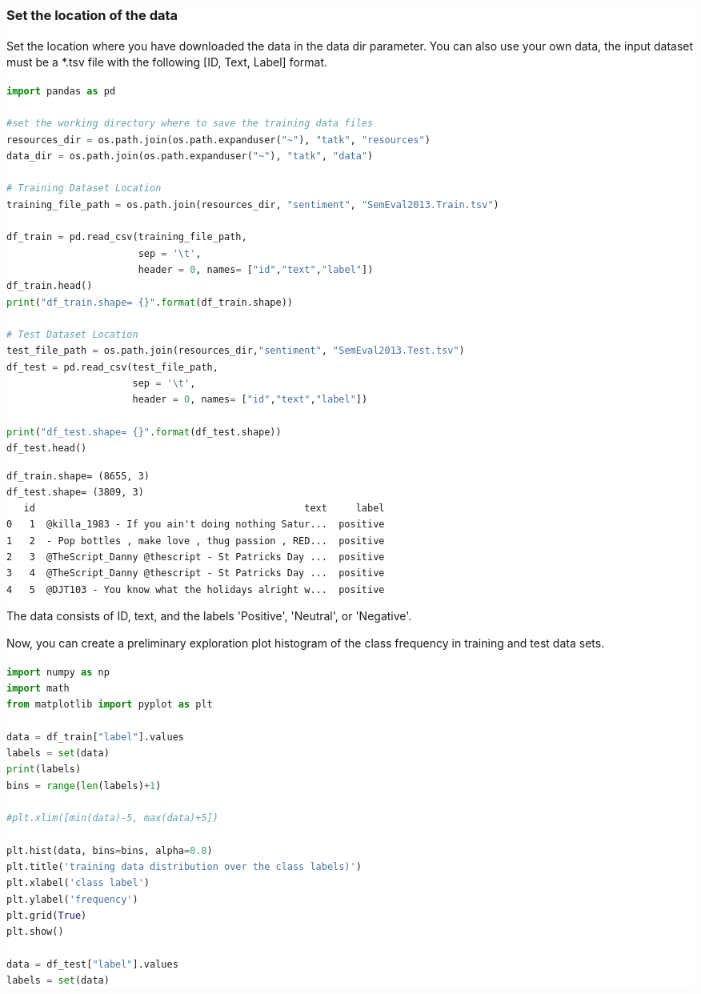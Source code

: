 ### Set the location of the data
Set the location where you have downloaded the data in the data dir parameter. 
You can also use your own data, the input dataset must be a *.tsv file with the following [ID, Text, Label] format.

```python
import pandas as pd

#set the working directory where to save the training data files
resources_dir = os.path.join(os.path.expanduser("~"), "tatk", "resources")
data_dir = os.path.join(os.path.expanduser("~"), "tatk", "data")

# Training Dataset Location
training_file_path = os.path.join(resources_dir, "sentiment", "SemEval2013.Train.tsv")

df_train = pd.read_csv(training_file_path,
                       sep = '\t',                        
                       header = 0, names= ["id","text","label"])
df_train.head()
print("df_train.shape= {}".format(df_train.shape))

# Test Dataset Location
test_file_path = os.path.join(resources_dir,"sentiment", "SemEval2013.Test.tsv")
df_test = pd.read_csv(test_file_path,
                      sep = '\t',                        
                      header = 0, names= ["id","text","label"])

print("df_test.shape= {}".format(df_test.shape))
df_test.head()
```

    df_train.shape= (8655, 3)
    df_test.shape= (3809, 3)
       id                                               text     label
    0   1  @killa_1983 - If you ain't doing nothing Satur...  positive
    1   2  - Pop bottles , make love , thug passion , RED...  positive
    2   3  @TheScript_Danny @thescript - St Patricks Day ...  positive
    3   4  @TheScript_Danny @thescript - St Patricks Day ...  positive
    4   5  @DJT103 - You know what the holidays alright w...  positive
    
The data consists of ID, text, and the labels 'Positive', 'Neutral', or 'Negative'. 

Now, you can create a preliminary exploration plot histogram of the class frequency in training and test data sets. 

```python
import numpy as np
import math
from matplotlib import pyplot as plt

data = df_train["label"].values
labels = set(data)
print(labels)
bins = range(len(labels)+1) 

#plt.xlim([min(data)-5, max(data)+5])

plt.hist(data, bins=bins, alpha=0.8)
plt.title('training data distribution over the class labels)')
plt.xlabel('class label')
plt.ylabel('frequency')
plt.grid(True)
plt.show()

data = df_test["label"].values
labels = set(data)
```
